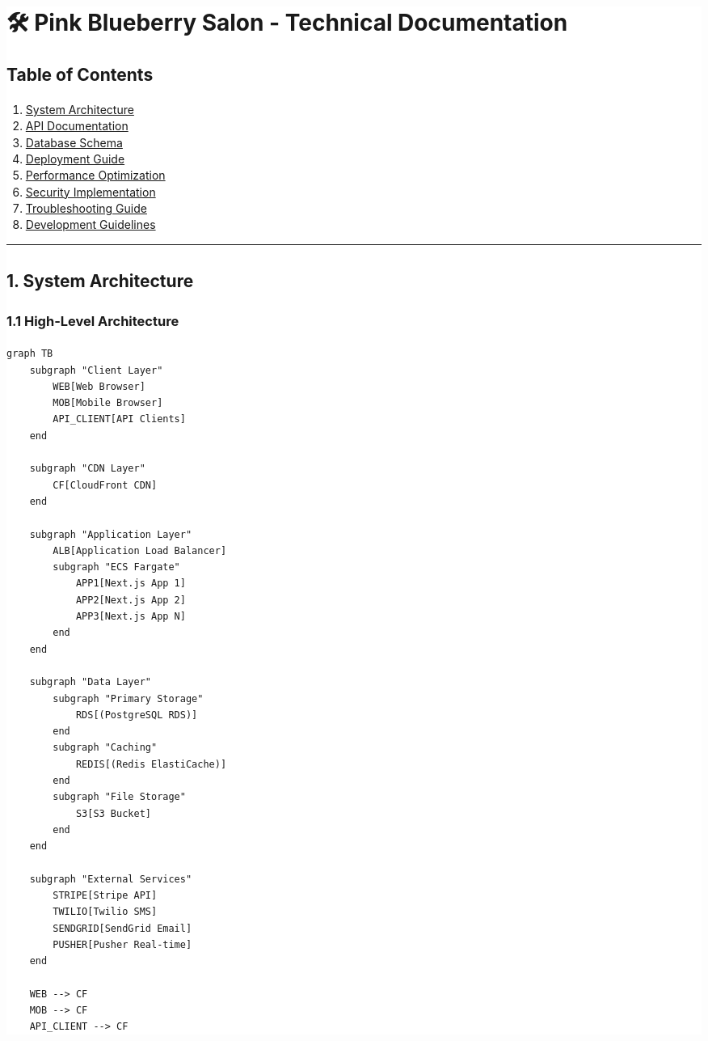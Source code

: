 # 🛠️ Pink Blueberry Salon - Technical Documentation

## Table of Contents
1. [System Architecture](#1-system-architecture)
2. [API Documentation](#2-api-documentation)
3. [Database Schema](#3-database-schema)
4. [Deployment Guide](#4-deployment-guide)
5. [Performance Optimization](#5-performance-optimization)
6. [Security Implementation](#6-security-implementation)
7. [Troubleshooting Guide](#7-troubleshooting-guide)
8. [Development Guidelines](#8-development-guidelines)

---

## 1. System Architecture

### 1.1 High-Level Architecture

```mermaid
graph TB
    subgraph "Client Layer"
        WEB[Web Browser]
        MOB[Mobile Browser]
        API_CLIENT[API Clients]
    end

    subgraph "CDN Layer"
        CF[CloudFront CDN]
    end

    subgraph "Application Layer"
        ALB[Application Load Balancer]
        subgraph "ECS Fargate"
            APP1[Next.js App 1]
            APP2[Next.js App 2]
            APP3[Next.js App N]
        end
    end

    subgraph "Data Layer"
        subgraph "Primary Storage"
            RDS[(PostgreSQL RDS)]
        end
        subgraph "Caching"
            REDIS[(Redis ElastiCache)]
        end
        subgraph "File Storage"
            S3[S3 Bucket]
        end
    end

    subgraph "External Services"
        STRIPE[Stripe API]
        TWILIO[Twilio SMS]
        SENDGRID[SendGrid Email]
        PUSHER[Pusher Real-time]
    end

    WEB --> CF
    MOB --> CF
    API_CLIENT --> CF
```